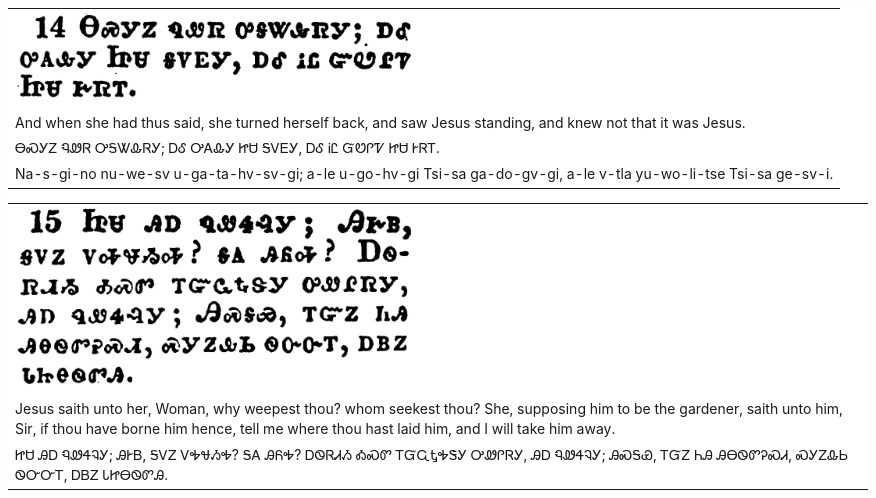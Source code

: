 </table>

<table>
<tbody>
<tr class="odd">
<td><a href="042014.png"><img src="042014.png" width="400" /></a></td>
</tr>
<tr class="even">
<td>And when she had thus said, she turned herself back, and saw Jesus standing, and knew not that it was Jesus.</td>
</tr>
<tr class="odd">
<td>ᎾᏍᎩᏃ ᏄᏪᏒ ᎤᎦᏔᎲᏒᎩ; ᎠᎴ ᎤᎪᎲᎩ ᏥᏌ ᎦᏙᎬᎩ, ᎠᎴ ᎥᏝ ᏳᏬᎵᏤ ᏥᏌ ᎨᏒᎢ.</td>
</tr>
<tr class="even">
<td>Na-s-gi-no nu-we-sv u-ga-ta-hv-sv-gi; a-le u-go-hv-gi Tsi-sa ga-do-gv-gi, a-le v-tla yu-wo-li-tse Tsi-sa ge-sv-i.</td>
</tr>
</tbody>
</table>

<table>
<tbody>
<tr class="odd">
<td><a href="042015.png"><img src="042015.png" width="400" /></a></td>
</tr>
<tr class="even">
<td>Jesus saith unto her, Woman, why weepest thou? whom seekest thou? She, supposing him to be the gardener, saith unto him, Sir, if thou have borne him hence, tell me where thou hast laid him, and I will take him away.</td>
</tr>
<tr class="odd">
<td>ᏥᏌ ᎯᎠ ᏄᏪᏎᎸᎩ; ᎯᎨᏴ, ᎦᏙᏃ ᏙᎭᏠᏱᎭ? ᎦᎪ ᎯᏲᎭ? ᎠᏫᏒᏗᏱ ᎣᏍᏛ ᎢᏳᏩᎿᎭᏕᎩ ᎤᏪᎵᏒᎩ, ᎯᎠ ᏄᏪᏎᎸᎩ; ᎯᏍᎦᏯ, ᎢᏳᏃ ᏂᎯ ᎯᎾᏫᏛᎮᏍᏗ, ᏍᎩᏃᎲᏏ ᏫᏅᏅᎢ, ᎠᏴᏃ ᏓᏥᎾᏫᏛᎯ.</td>